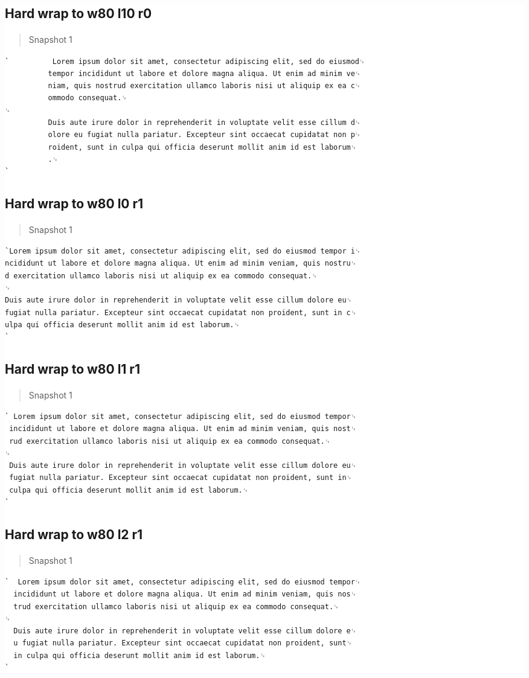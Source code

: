 ## Hard wrap to w80 l10 r0

> Snapshot 1

    `          Lorem ipsum dolor sit amet, consectetur adipiscing elit, sed do eiusmod␊
              tempor incididunt ut labore et dolore magna aliqua. Ut enim ad minim ve␊
              niam, quis nostrud exercitation ullamco laboris nisi ut aliquip ex ea c␊
              ommodo consequat.␊
    ␊
              Duis aute irure dolor in reprehenderit in voluptate velit esse cillum d␊
              olore eu fugiat nulla pariatur. Excepteur sint occaecat cupidatat non p␊
              roident, sunt in culpa qui officia deserunt mollit anim id est laborum␊
              .␊
    `

## Hard wrap to w80 l0 r1

> Snapshot 1

    `Lorem ipsum dolor sit amet, consectetur adipiscing elit, sed do eiusmod tempor i␊
    ncididunt ut labore et dolore magna aliqua. Ut enim ad minim veniam, quis nostru␊
    d exercitation ullamco laboris nisi ut aliquip ex ea commodo consequat.␊
    ␊
    Duis aute irure dolor in reprehenderit in voluptate velit esse cillum dolore eu␊
    fugiat nulla pariatur. Excepteur sint occaecat cupidatat non proident, sunt in c␊
    ulpa qui officia deserunt mollit anim id est laborum.␊
    `

## Hard wrap to w80 l1 r1

> Snapshot 1

    ` Lorem ipsum dolor sit amet, consectetur adipiscing elit, sed do eiusmod tempor␊
     incididunt ut labore et dolore magna aliqua. Ut enim ad minim veniam, quis nost␊
     rud exercitation ullamco laboris nisi ut aliquip ex ea commodo consequat.␊
    ␊
     Duis aute irure dolor in reprehenderit in voluptate velit esse cillum dolore eu␊
     fugiat nulla pariatur. Excepteur sint occaecat cupidatat non proident, sunt in␊
     culpa qui officia deserunt mollit anim id est laborum.␊
    `

## Hard wrap to w80 l2 r1

> Snapshot 1

    `  Lorem ipsum dolor sit amet, consectetur adipiscing elit, sed do eiusmod tempor␊
      incididunt ut labore et dolore magna aliqua. Ut enim ad minim veniam, quis nos␊
      trud exercitation ullamco laboris nisi ut aliquip ex ea commodo consequat.␊
    ␊
      Duis aute irure dolor in reprehenderit in voluptate velit esse cillum dolore e␊
      u fugiat nulla pariatur. Excepteur sint occaecat cupidatat non proident, sunt␊
      in culpa qui officia deserunt mollit anim id est laborum.␊
    `
